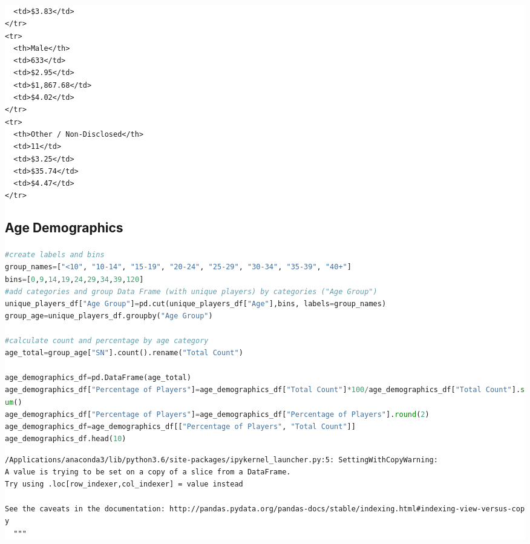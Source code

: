       <td>$3.83</td>
    </tr>
    <tr>
      <th>Male</th>
      <td>633</td>
      <td>$2.95</td>
      <td>$1,867.68</td>
      <td>$4.02</td>
    </tr>
    <tr>
      <th>Other / Non-Disclosed</th>
      <td>11</td>
      <td>$3.25</td>
      <td>$35.74</td>
      <td>$4.47</td>
    </tr>
  </tbody>
</table>
</div>



## Age Demographics


```python
#create labels and bins
group_names=["<10", "10-14", "15-19", "20-24", "25-29", "30-34", "35-39", "40+"]
bins=[0,9,14,19,24,29,34,39,120]
#add categories and group Data Frame (with unique players) by categories ("Age Group")
unique_players_df["Age Group"]=pd.cut(unique_players_df["Age"],bins, labels=group_names)
group_age=unique_players_df.groupby("Age Group")

#calculate count and percentage by age category
age_total=group_age["SN"].count().rename("Total Count")

age_demographics_df=pd.DataFrame(age_total)
age_demographics_df["Percentage of Players"]=age_demographics_df["Total Count"]*100/age_demographics_df["Total Count"].sum()
age_demographics_df["Percentage of Players"]=age_demographics_df["Percentage of Players"].round(2)
age_demographics_df=age_demographics_df[["Percentage of Players", "Total Count"]]
age_demographics_df.head(10)
```

    /Applications/anaconda3/lib/python3.6/site-packages/ipykernel_launcher.py:5: SettingWithCopyWarning: 
    A value is trying to be set on a copy of a slice from a DataFrame.
    Try using .loc[row_indexer,col_indexer] = value instead
    
    See the caveats in the documentation: http://pandas.pydata.org/pandas-docs/stable/indexing.html#indexing-view-versus-copy
      """

